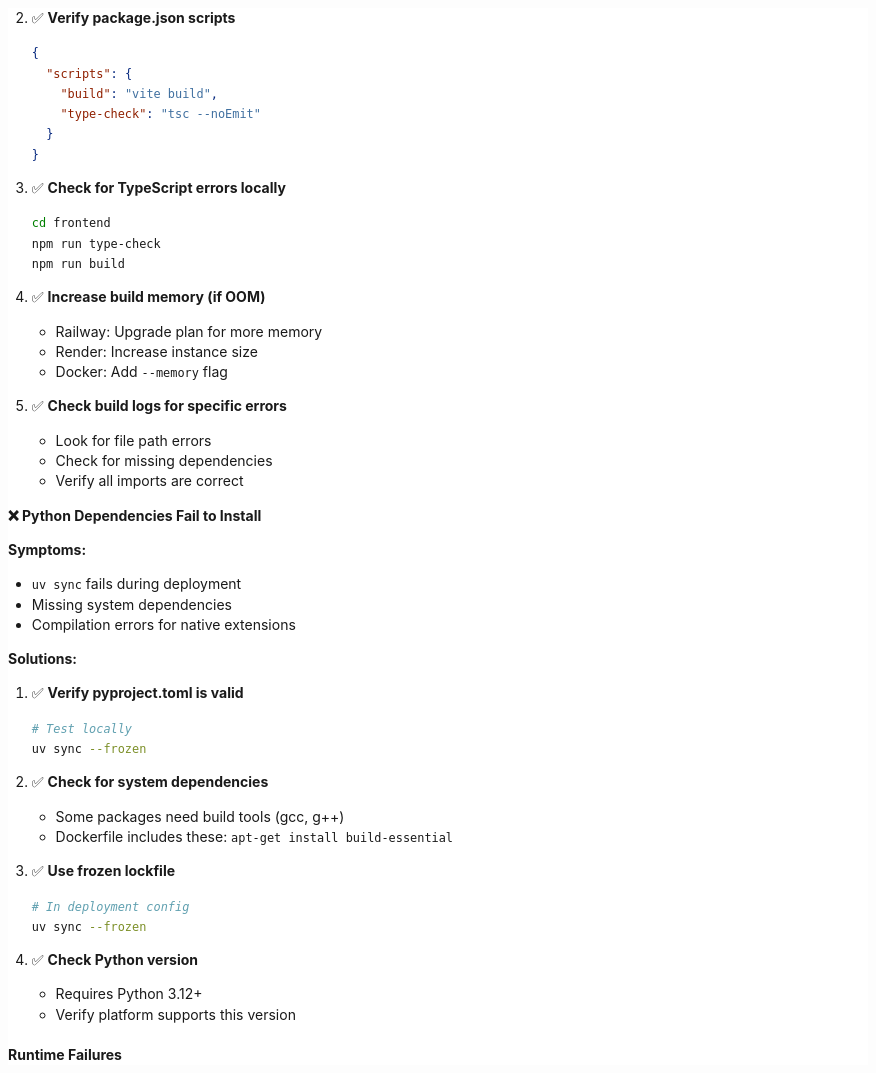 2. ✅ **Verify package.json scripts**
   ```json
   {
     "scripts": {
       "build": "vite build",
       "type-check": "tsc --noEmit"
     }
   }
   ```

3. ✅ **Check for TypeScript errors locally**
   ```bash
   cd frontend
   npm run type-check
   npm run build
   ```

4. ✅ **Increase build memory (if OOM)**
   - Railway: Upgrade plan for more memory
   - Render: Increase instance size
   - Docker: Add `--memory` flag

5. ✅ **Check build logs for specific errors**
   - Look for file path errors
   - Check for missing dependencies
   - Verify all imports are correct

**❌ Python Dependencies Fail to Install**

**Symptoms:**
- `uv sync` fails during deployment
- Missing system dependencies
- Compilation errors for native extensions

**Solutions:**

1. ✅ **Verify pyproject.toml is valid**
   ```bash
   # Test locally
   uv sync --frozen
   ```

2. ✅ **Check for system dependencies**
   - Some packages need build tools (gcc, g++)
   - Dockerfile includes these: `apt-get install build-essential`

3. ✅ **Use frozen lockfile**
   ```bash
   # In deployment config
   uv sync --frozen
   ```

4. ✅ **Check Python version**
   - Requires Python 3.12+
   - Verify platform supports this version

#### Runtime Failures
